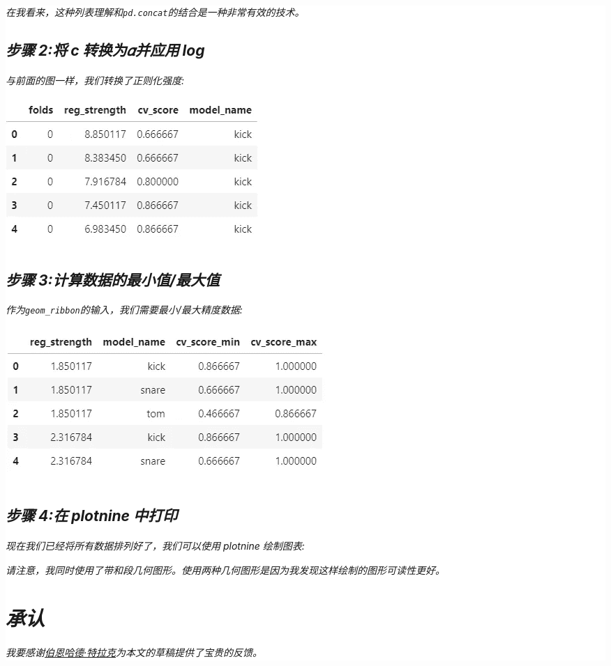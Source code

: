*在我看来，这种列表理解和`pd.concat`的结合是一种非常有效的技术。*

## *步骤 2:将 c 转换为𝛼并应用 log*

*与前面的图一样，我们转换了正则化强度:*

*![](img/2272395ae4cdba9d49271f8a3b388ebf.png)*

## *步骤 3:计算数据的最小值/最大值*

*作为`geom_ribbon`的输入，我们需要最小/最大精度数据:*

*![](img/27417e007f1643408859a158a968f47e.png)*

## *步骤 4:在 plotnine 中打印*

*现在我们已经将所有数据排列好了，我们可以使用 plotnine 绘制图表:*

*请注意，我同时使用了带和段几何图形。使用两种几何图形是因为我发现这样绘制的图形可读性更好。*

# *承认*

*我要感谢[伯恩哈德·特拉克](https://www.linkedin.com/in/bernhard-terlaak)为本文的草稿提供了宝贵的反馈。*